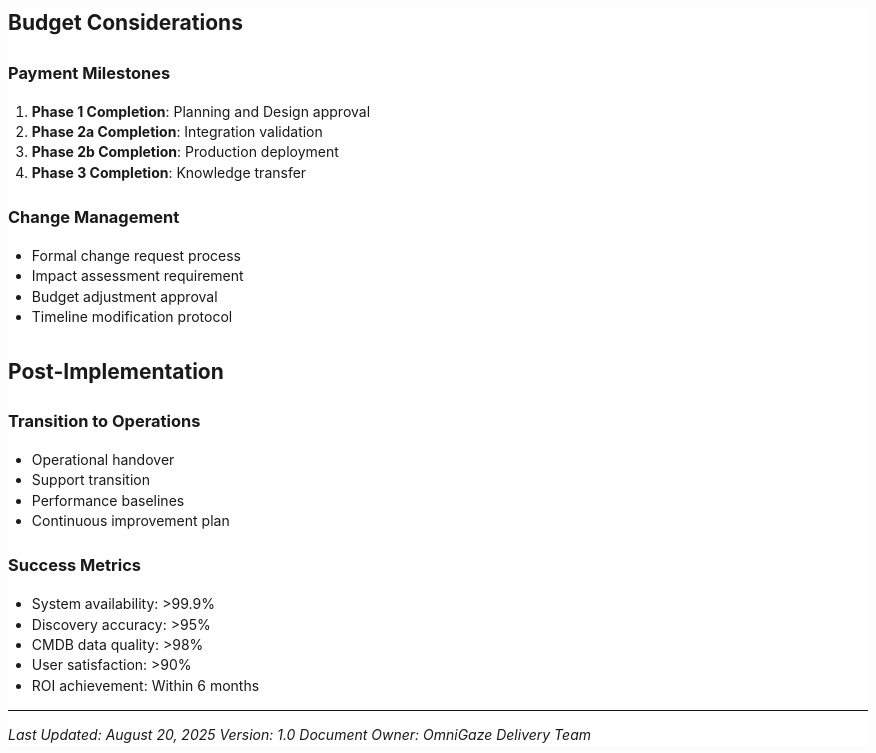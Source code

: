 ## Budget Considerations

### Payment Milestones
1. **Phase 1 Completion**: Planning and Design approval
2. **Phase 2a Completion**: Integration validation
3. **Phase 2b Completion**: Production deployment
4. **Phase 3 Completion**: Knowledge transfer

### Change Management
- Formal change request process
- Impact assessment requirement
- Budget adjustment approval
- Timeline modification protocol

## Post-Implementation

### Transition to Operations
- Operational handover
- Support transition
- Performance baselines
- Continuous improvement plan

### Success Metrics
- System availability: >99.9%
- Discovery accuracy: >95%
- CMDB data quality: >98%
- User satisfaction: >90%
- ROI achievement: Within 6 months

---

*Last Updated: August 20, 2025*
*Version: 1.0*
*Document Owner: OmniGaze Delivery Team*